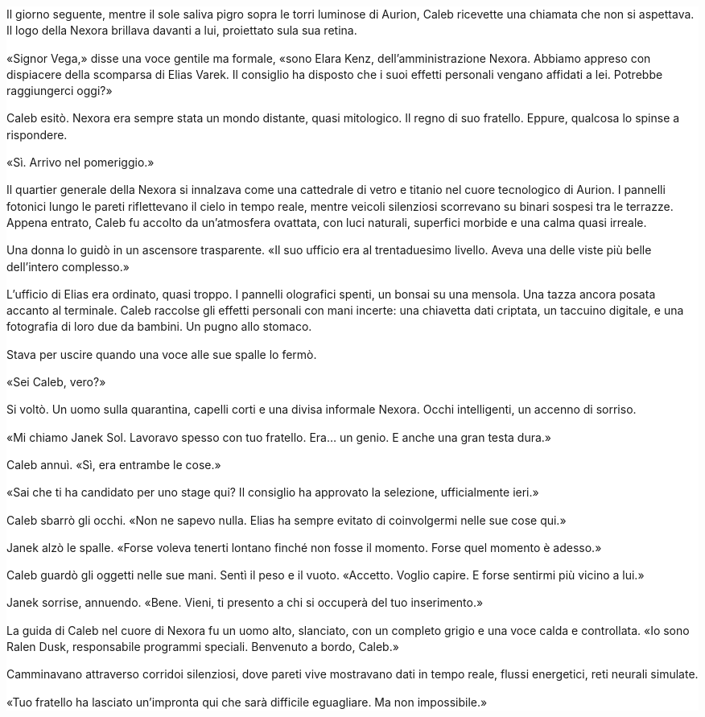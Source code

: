 Il giorno seguente, mentre il sole saliva pigro sopra le torri luminose di Aurion, Caleb ricevette una chiamata che non si aspettava. Il logo della Nexora brillava davanti a lui, proiettato sula sua retina.

«Signor Vega,» disse una voce gentile ma formale, «sono Elara Kenz, dell’amministrazione Nexora. Abbiamo appreso con dispiacere della scomparsa di Elias Varek. Il consiglio ha disposto che i suoi effetti personali vengano affidati a lei. Potrebbe raggiungerci oggi?»

Caleb esitò. Nexora era sempre stata un mondo distante, quasi mitologico. Il regno di suo fratello. Eppure, qualcosa lo spinse a rispondere.

«Sì. Arrivo nel pomeriggio.»

Il quartier generale della Nexora si innalzava come una cattedrale di vetro e titanio nel cuore tecnologico di Aurion. I pannelli fotonici lungo le pareti riflettevano il cielo in tempo reale, mentre veicoli silenziosi scorrevano su binari sospesi tra le terrazze. Appena entrato, Caleb fu accolto da un’atmosfera ovattata, con luci naturali, superfici morbide e una calma quasi irreale.

Una donna lo guidò in un ascensore trasparente. «Il suo ufficio era al trentaduesimo livello. Aveva una delle viste più belle dell’intero complesso.»

L’ufficio di Elias era ordinato, quasi troppo. I pannelli olografici spenti, un bonsai su una mensola. Una tazza ancora posata accanto al terminale. Caleb raccolse gli effetti personali con mani incerte: una chiavetta dati criptata, un taccuino digitale, e una fotografia di loro due da bambini. Un pugno allo stomaco.

Stava per uscire quando una voce alle sue spalle lo fermò.

«Sei Caleb, vero?»

Si voltò. Un uomo sulla quarantina, capelli corti e una divisa informale Nexora. Occhi intelligenti, un accenno di sorriso.

«Mi chiamo Janek Sol. Lavoravo spesso con tuo fratello. Era… un genio. E anche una gran testa dura.»

Caleb annuì. «Sì, era entrambe le cose.»

«Sai che ti ha candidato per uno stage qui? Il consiglio ha approvato la selezione, ufficialmente ieri.»

Caleb sbarrò gli occhi. «Non ne sapevo nulla. Elias ha sempre evitato di coinvolgermi nelle sue cose qui.»

Janek alzò le spalle. «Forse voleva tenerti lontano finché non fosse il momento. Forse quel momento è adesso.»

Caleb guardò gli oggetti nelle sue mani. Sentì il peso e il vuoto. «Accetto. Voglio capire. E forse sentirmi più vicino a lui.»

Janek sorrise, annuendo. «Bene. Vieni, ti presento a chi si occuperà del tuo inserimento.»

La guida di Caleb nel cuore di Nexora fu un uomo alto, slanciato, con un completo grigio e una voce calda e controllata. «Io sono Ralen Dusk, responsabile programmi speciali. Benvenuto a bordo, Caleb.»

Camminavano attraverso corridoi silenziosi, dove pareti vive mostravano dati in tempo reale, flussi energetici, reti neurali simulate.

«Tuo fratello ha lasciato un’impronta qui che sarà difficile eguagliare. Ma non impossibile.»
